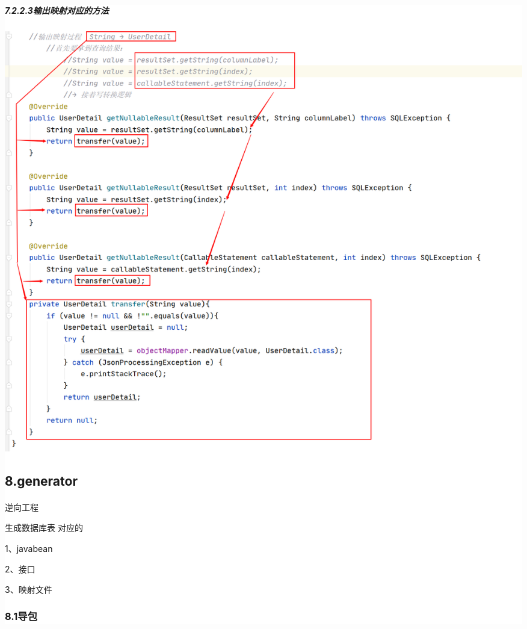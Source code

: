 ##### 7.2.2.3输出映射对应的方法

![图片111](img/图片111.png)



## 8.generator

逆向工程

生成数据库表 对应的

1、javabean

2、接口

3、映射文件

### 8.1导包
